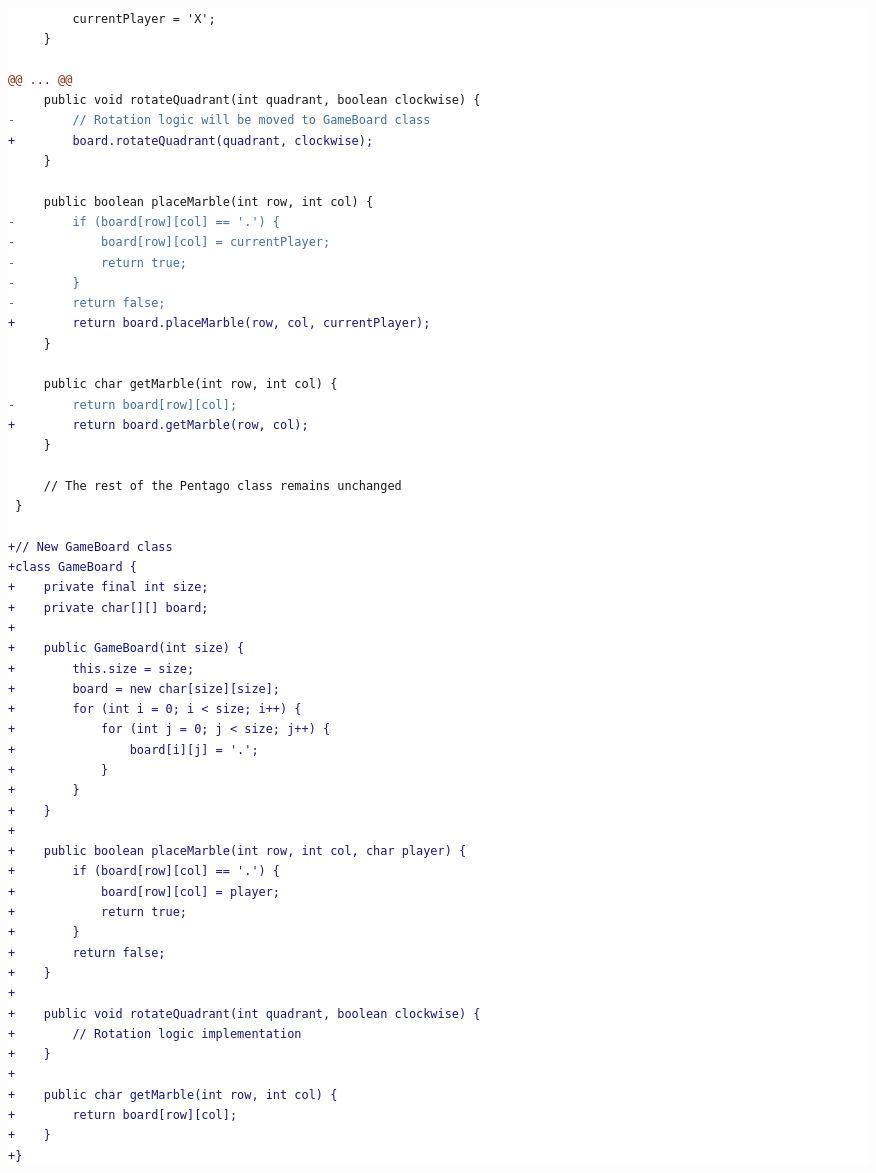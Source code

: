 ```diff
         currentPlayer = 'X';
     }

@@ ... @@
     public void rotateQuadrant(int quadrant, boolean clockwise) {
-        // Rotation logic will be moved to GameBoard class
+        board.rotateQuadrant(quadrant, clockwise);
     }

     public boolean placeMarble(int row, int col) {
-        if (board[row][col] == '.') {
-            board[row][col] = currentPlayer;
-            return true;
-        }
-        return false;
+        return board.placeMarble(row, col, currentPlayer);
     }

     public char getMarble(int row, int col) {
-        return board[row][col];
+        return board.getMarble(row, col);
     }

     // The rest of the Pentago class remains unchanged
 }

+// New GameBoard class
+class GameBoard {
+    private final int size;
+    private char[][] board;
+
+    public GameBoard(int size) {
+        this.size = size;
+        board = new char[size][size];
+        for (int i = 0; i < size; i++) {
+            for (int j = 0; j < size; j++) {
+                board[i][j] = '.';
+            }
+        }
+    }
+
+    public boolean placeMarble(int row, int col, char player) {
+        if (board[row][col] == '.') {
+            board[row][col] = player;
+            return true;
+        }
+        return false;
+    }
+
+    public void rotateQuadrant(int quadrant, boolean clockwise) {
+        // Rotation logic implementation
+    }
+
+    public char getMarble(int row, int col) {
+        return board[row][col];
+    }
+}
```
